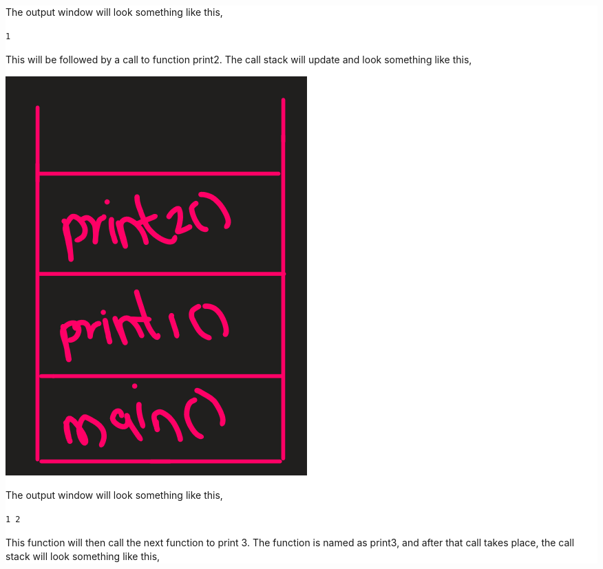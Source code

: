 The output window will look something like this,

    1

This will be followed by a call to function print2. The call stack will update and look something like this,

![alt text](image-2.png)

The output window will look something like this,

    1 2

This function will then call the next function to print 3. The function is named as print3, and after that call takes place, the call stack will look something like this,
